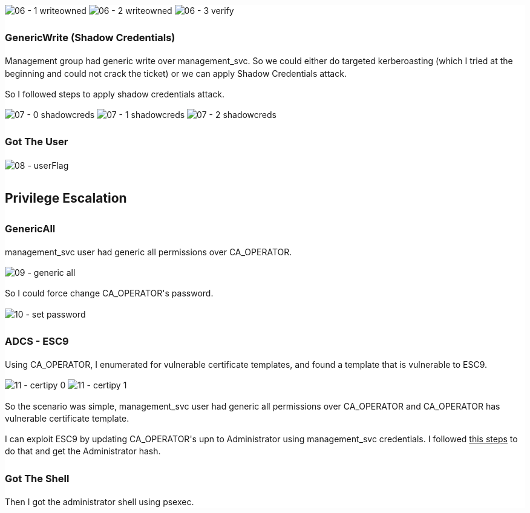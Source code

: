 <img width="751" height="56" alt="06 - 1 writeowned" src="https://github.com/user-attachments/assets/06363a69-948f-4abb-a8e9-b8f7242d66ec" />

<img width="422" height="37" alt="06 - 2 writeowned" src="https://github.com/user-attachments/assets/a6632bca-dae2-4a53-862f-bae8088f1c0b" />

<img width="362" height="46" alt="06 - 3 verify" src="https://github.com/user-attachments/assets/27ddae30-d76b-41c2-b25e-3dc413abcf54" />

### GenericWrite (Shadow Credentials)
Management group had generic write over management_svc. So we could either do targeted kerberoasting (which I tried at the beginning and could not crack the ticket) or we can apply Shadow Credentials attack.

So I followed steps to apply shadow credentials attack.

<img width="532" height="140" alt="07 - 0 shadowcreds" src="https://github.com/user-attachments/assets/c32d4c86-d93e-4e79-b92c-c1fb4543bba1" />

<img width="452" height="133" alt="07 - 1 shadowcreds" src="https://github.com/user-attachments/assets/e68b7dfc-5b11-4864-bab4-889664bef62a" />

<img width="407" height="77" alt="07 - 2 shadowcreds" src="https://github.com/user-attachments/assets/060e3e30-d1be-4e54-ade7-215af94b3cd0" />

### Got The User

<img width="530" height="122" alt="08 - userFlag" src="https://github.com/user-attachments/assets/2121581d-09e0-41f9-b672-1f29316bce74" />

## Privilege Escalation
### GenericAll
management_svc user had generic all permissions over CA_OPERATOR.

<img width="500" height="199" alt="09 - generic all" src="https://github.com/user-attachments/assets/9de48d44-b1dd-4d68-be45-bf0d64a9f9e0" />

So I could force change CA_OPERATOR's password.

<img width="494" height="27" alt="10 - set password" src="https://github.com/user-attachments/assets/e2b106f5-1222-4bc5-b596-6ee9ac977996" />

### ADCS - ESC9
Using CA_OPERATOR, I enumerated for vulnerable certificate templates, and found a template that is vulnerable to ESC9.

<img width="359" height="94" alt="11 - certipy 0" src="https://github.com/user-attachments/assets/cb66a288-9aa0-44b3-a809-0cfaf0e9c89a" />

<img width="535" height="41" alt="11 - certipy 1" src="https://github.com/user-attachments/assets/54bbda67-38f7-48f0-ae97-c91512887ce0" />

So the scenario was simple, management_svc user had generic all permissions over CA_OPERATOR and CA_OPERATOR has vulnerable certificate template.

I can exploit ESC9 by updating CA_OPERATOR's upn to Administrator using management_svc credentials. I followed [this steps](https://github.com/ly4k/Certipy/wiki/06-%E2%80%90-Privilege-Escalation) to do that and get the Administrator hash.

### Got The Shell
Then I got the administrator shell using psexec.
